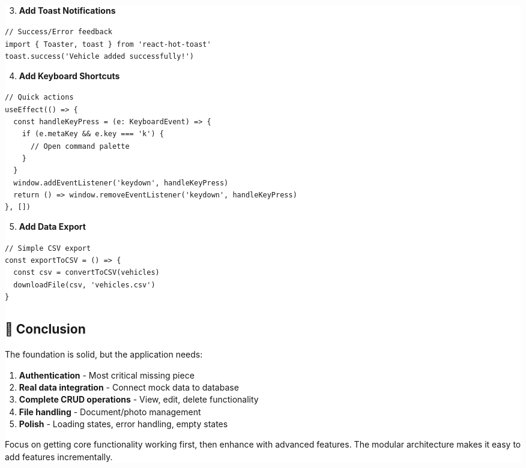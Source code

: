 3. **Add Toast Notifications**
```tsx
// Success/Error feedback
import { Toaster, toast } from 'react-hot-toast'
toast.success('Vehicle added successfully!')
```

4. **Add Keyboard Shortcuts**
```tsx
// Quick actions
useEffect(() => {
  const handleKeyPress = (e: KeyboardEvent) => {
    if (e.metaKey && e.key === 'k') {
      // Open command palette
    }
  }
  window.addEventListener('keydown', handleKeyPress)
  return () => window.removeEventListener('keydown', handleKeyPress)
}, [])
```

5. **Add Data Export**
```tsx
// Simple CSV export
const exportToCSV = () => {
  const csv = convertToCSV(vehicles)
  downloadFile(csv, 'vehicles.csv')
}
```

## 🎯 Conclusion

The foundation is solid, but the application needs:
1. **Authentication** - Most critical missing piece
2. **Real data integration** - Connect mock data to database
3. **Complete CRUD operations** - View, edit, delete functionality
4. **File handling** - Document/photo management
5. **Polish** - Loading states, error handling, empty states

Focus on getting core functionality working first, then enhance with advanced features. The modular architecture makes it easy to add features incrementally. 